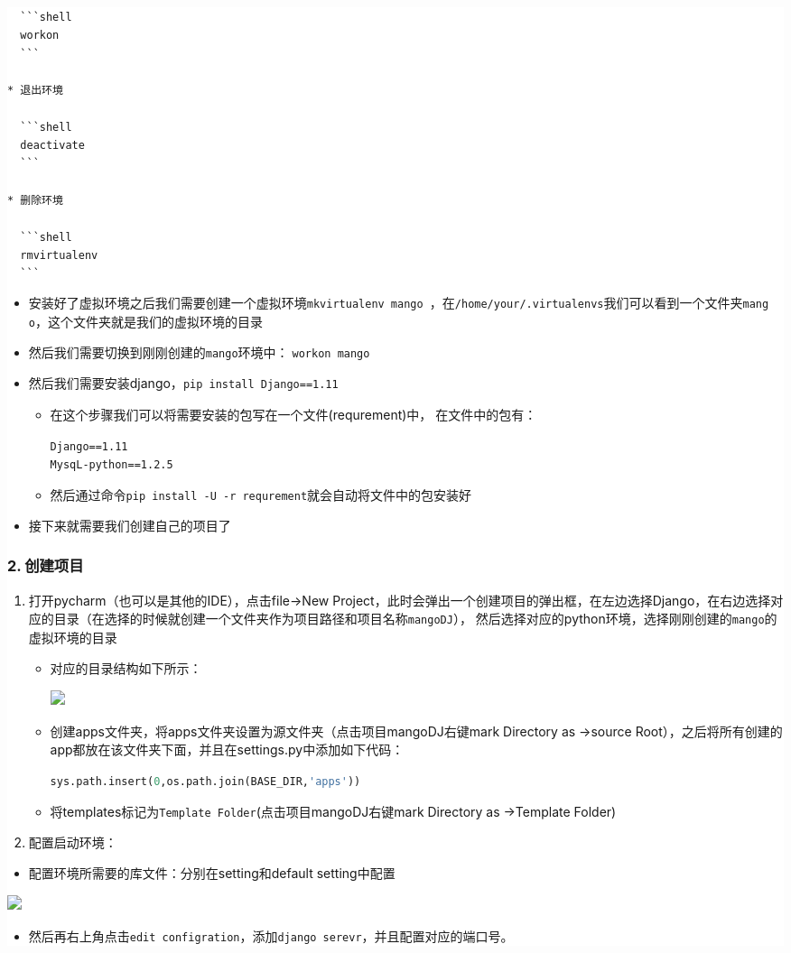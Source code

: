       ```shell
      workon
      ```

    * 退出环境

      ```shell
      deactivate
      ```

    * 删除环境

      ```shell
      rmvirtualenv
      ```

* 安装好了虚拟环境之后我们需要创建一个虚拟环境`mkvirtualenv mango `，在`/home/your/.virtualenvs`我们可以看到一个文件夹`mango`，这个文件夹就是我们的虚拟环境的目录

* 然后我们需要切换到刚刚创建的`mango`环境中： `workon mango`

* 然后我们需要安装django，`pip install Django==1.11`

  * 在这个步骤我们可以将需要安装的包写在一个文件(requrement)中， 在文件中的包有：

    ```text
    Django==1.11
    MysqL-python==1.2.5
    ```

  * 然后通过命令`pip install -U -r requrement`就会自动将文件中的包安装好

* 接下来就需要我们创建自己的项目了

### 2. 创建项目

1. 打开pycharm（也可以是其他的IDE），点击file->New Project，此时会弹出一个创建项目的弹出框，在左边选择Django，在右边选择对应的目录（在选择的时候就创建一个文件夹作为项目路径和项目名称`mangoDJ`）， 然后选择对应的python环境，选择刚刚创建的`mango`的虚拟环境的目录

   * 对应的目录结构如下所示：

     ![](../../../../img/dai/django/django_establish/content_es.png)

   * 创建apps文件夹，将apps文件夹设置为源文件夹（点击项目mangoDJ右键mark Directory as ->source Root），之后将所有创建的app都放在该文件夹下面，并且在settings.py中添加如下代码：

     ```python
     sys.path.insert(0,os.path.join(BASE_DIR,'apps'))
     ```

   * 将templates标记为`Template Folder`(点击项目mangoDJ右键mark Directory as ->Template Folder)

2.  配置启动环境：

   * 配置环境所需要的库文件：分别在setting和default setting中配置

   ![](../../../../img/dai/django/django_establish/choose_lib.png)

   * 然后再右上角点击`edit configration`，添加`django serevr`，并且配置对应的端口号。
